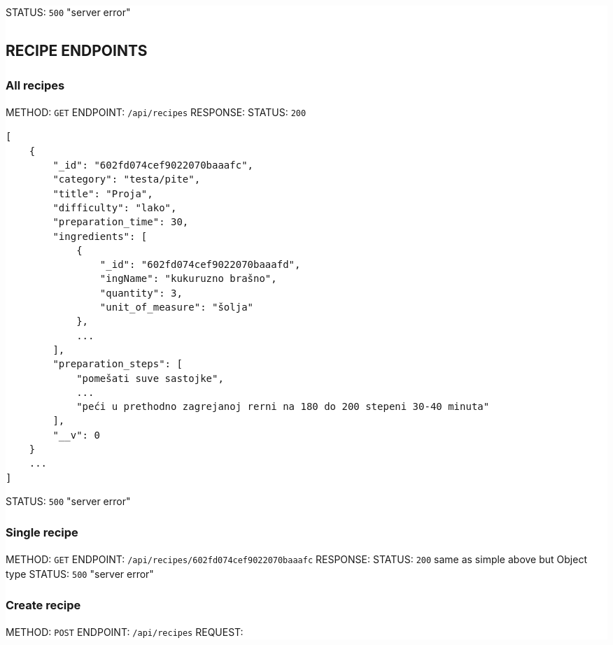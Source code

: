 STATUS: `500` "server error"

## RECIPE ENDPOINTS

### All recipes

METHOD: `GET`
ENDPOINT: `/api/recipes`
RESPONSE:
STATUS: `200`

<pre>
[
    {
        "_id": "602fd074cef9022070baaafc",
        "category": "testa/pite",
        "title": "Proja",
        "difficulty": "lako",
        "preparation_time": 30,
        "ingredients": [
            {
                "_id": "602fd074cef9022070baaafd",
                "ingName": "kukuruzno brašno",
                "quantity": 3,
                "unit_of_measure": "šolja"
            },
            ...
        ],
        "preparation_steps": [
            "pomešati suve sastojke",
            ...
            "peći u prethodno zagrejanoj rerni na 180 do 200 stepeni 30-40 minuta"
        ],
        "__v": 0
    }
    ...
]
</pre>

STATUS: `500` "server error"

### Single recipe

METHOD: `GET`
ENDPOINT: `/api/recipes/602fd074cef9022070baaafc`
RESPONSE:
STATUS: `200` same as simple above but Object type
STATUS: `500` "server error"

### Create recipe

METHOD: `POST`
ENDPOINT: `/api/recipes`
REQUEST:
